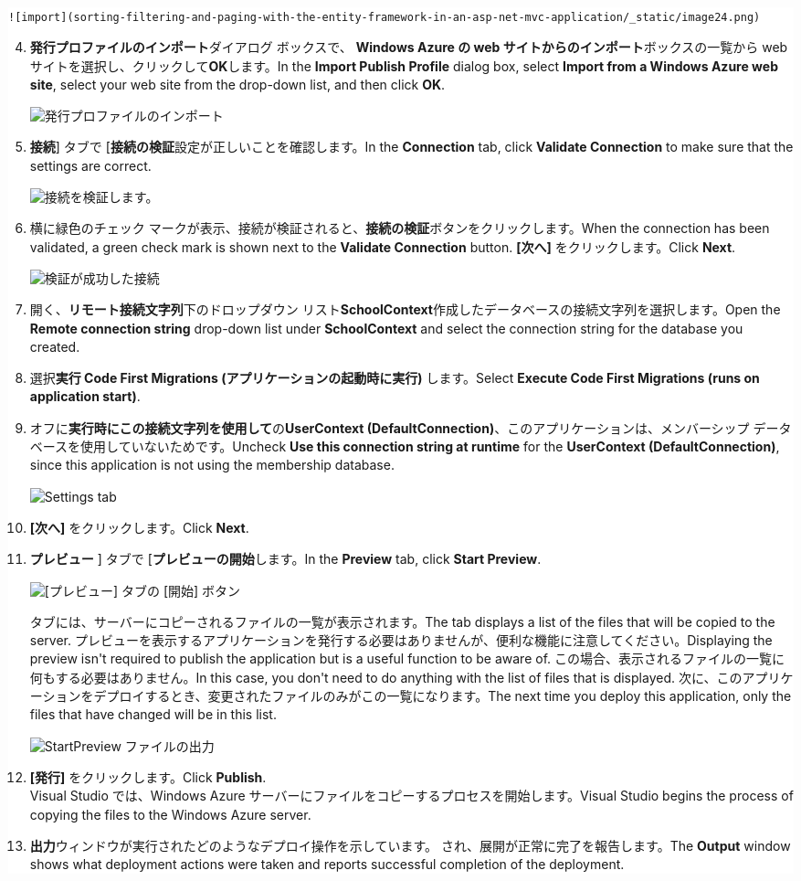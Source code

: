     ![import](sorting-filtering-and-paging-with-the-entity-framework-in-an-asp-net-mvc-application/_static/image24.png)
4. <span data-ttu-id="37e47-338">**発行プロファイルのインポート**ダイアログ ボックスで、 **Windows Azure の web サイトからのインポート**ボックスの一覧から web サイトを選択し、クリックして**OK**します。</span><span class="sxs-lookup"><span data-stu-id="37e47-338">In the **Import Publish Profile** dialog box, select **Import from a Windows Azure web site**, select your web site from the drop-down list, and then click **OK**.</span></span>  
  
    ![発行プロファイルのインポート](sorting-filtering-and-paging-with-the-entity-framework-in-an-asp-net-mvc-application/_static/image25.png)
5. <span data-ttu-id="37e47-340">**接続**] タブで [**接続の検証**設定が正しいことを確認します。</span><span class="sxs-lookup"><span data-stu-id="37e47-340">In the **Connection** tab, click **Validate Connection** to make sure that the settings are correct.</span></span>  
  
    ![接続を検証します。](sorting-filtering-and-paging-with-the-entity-framework-in-an-asp-net-mvc-application/_static/image26.png)
6. <span data-ttu-id="37e47-342">横に緑色のチェック マークが表示、接続が検証されると、**接続の検証**ボタンをクリックします。</span><span class="sxs-lookup"><span data-stu-id="37e47-342">When the connection has been validated, a green check mark is shown next to the **Validate Connection** button.</span></span> <span data-ttu-id="37e47-343">**[次へ]** をクリックします。</span><span class="sxs-lookup"><span data-stu-id="37e47-343">Click **Next**.</span></span>  
  
    ![検証が成功した接続](sorting-filtering-and-paging-with-the-entity-framework-in-an-asp-net-mvc-application/_static/image27.png)
7. <span data-ttu-id="37e47-345">開く、**リモート接続文字列**下のドロップダウン リスト**SchoolContext**作成したデータベースの接続文字列を選択します。</span><span class="sxs-lookup"><span data-stu-id="37e47-345">Open the **Remote connection string** drop-down list under **SchoolContext** and select the connection string for the database you created.</span></span>
8. <span data-ttu-id="37e47-346">選択**実行 Code First Migrations (アプリケーションの起動時に実行)** します。</span><span class="sxs-lookup"><span data-stu-id="37e47-346">Select **Execute Code First Migrations (runs on application start)**.</span></span>
9. <span data-ttu-id="37e47-347">オフに**実行時にこの接続文字列を使用して**の**UserContext (DefaultConnection)**、このアプリケーションは、メンバーシップ データベースを使用していないためです。</span><span class="sxs-lookup"><span data-stu-id="37e47-347">Uncheck **Use this connection string at runtime** for the **UserContext (DefaultConnection)**, since this application is not using the membership database.</span></span>   
  
    ![Settings tab](sorting-filtering-and-paging-with-the-entity-framework-in-an-asp-net-mvc-application/_static/image28.png)
10. <span data-ttu-id="37e47-349">**[次へ]** をクリックします。</span><span class="sxs-lookup"><span data-stu-id="37e47-349">Click **Next**.</span></span>
11. <span data-ttu-id="37e47-350">**プレビュー** ] タブで [**プレビューの開始**します。</span><span class="sxs-lookup"><span data-stu-id="37e47-350">In the **Preview** tab, click **Start Preview**.</span></span>  
  
    ![[プレビュー] タブの [開始] ボタン](sorting-filtering-and-paging-with-the-entity-framework-in-an-asp-net-mvc-application/_static/image29.png)  
  
    <span data-ttu-id="37e47-352">タブには、サーバーにコピーされるファイルの一覧が表示されます。</span><span class="sxs-lookup"><span data-stu-id="37e47-352">The tab displays a list of the files that will be copied to the server.</span></span> <span data-ttu-id="37e47-353">プレビューを表示するアプリケーションを発行する必要はありませんが、便利な機能に注意してください。</span><span class="sxs-lookup"><span data-stu-id="37e47-353">Displaying the preview isn't required to publish the application but is a useful function to be aware of.</span></span> <span data-ttu-id="37e47-354">この場合、表示されるファイルの一覧に何もする必要はありません。</span><span class="sxs-lookup"><span data-stu-id="37e47-354">In this case, you don't need to do anything with the list of files that is displayed.</span></span> <span data-ttu-id="37e47-355">次に、このアプリケーションをデプロイするとき、変更されたファイルのみがこの一覧になります。</span><span class="sxs-lookup"><span data-stu-id="37e47-355">The next time you deploy this application, only the files that have changed will be in this list.</span></span>  
  
    ![StartPreview ファイルの出力](sorting-filtering-and-paging-with-the-entity-framework-in-an-asp-net-mvc-application/_static/image30.png)
12. <span data-ttu-id="37e47-357">**[発行]** をクリックします。</span><span class="sxs-lookup"><span data-stu-id="37e47-357">Click **Publish**.</span></span>  
    <span data-ttu-id="37e47-358">Visual Studio では、Windows Azure サーバーにファイルをコピーするプロセスを開始します。</span><span class="sxs-lookup"><span data-stu-id="37e47-358">Visual Studio begins the process of copying the files to the Windows Azure server.</span></span>
13. <span data-ttu-id="37e47-359">**出力**ウィンドウが実行されたどのようなデプロイ操作を示しています。 され、展開が正常に完了を報告します。</span><span class="sxs-lookup"><span data-stu-id="37e47-359">The **Output** window shows what deployment actions were taken and reports successful completion of the deployment.</span></span>  
  